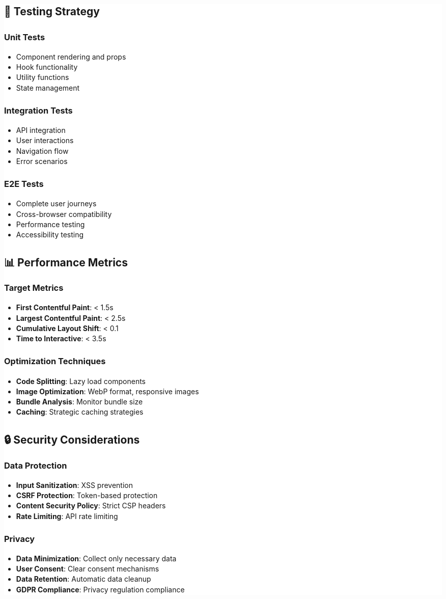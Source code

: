 ## 🧪 Testing Strategy

### Unit Tests
- Component rendering and props
- Hook functionality
- Utility functions
- State management

### Integration Tests
- API integration
- User interactions
- Navigation flow
- Error scenarios

### E2E Tests
- Complete user journeys
- Cross-browser compatibility
- Performance testing
- Accessibility testing

## 📊 Performance Metrics

### Target Metrics
- **First Contentful Paint**: < 1.5s
- **Largest Contentful Paint**: < 2.5s
- **Cumulative Layout Shift**: < 0.1
- **Time to Interactive**: < 3.5s

### Optimization Techniques
- **Code Splitting**: Lazy load components
- **Image Optimization**: WebP format, responsive images
- **Bundle Analysis**: Monitor bundle size
- **Caching**: Strategic caching strategies

## 🔒 Security Considerations

### Data Protection
- **Input Sanitization**: XSS prevention
- **CSRF Protection**: Token-based protection
- **Content Security Policy**: Strict CSP headers
- **Rate Limiting**: API rate limiting

### Privacy
- **Data Minimization**: Collect only necessary data
- **User Consent**: Clear consent mechanisms
- **Data Retention**: Automatic data cleanup
- **GDPR Compliance**: Privacy regulation compliance
